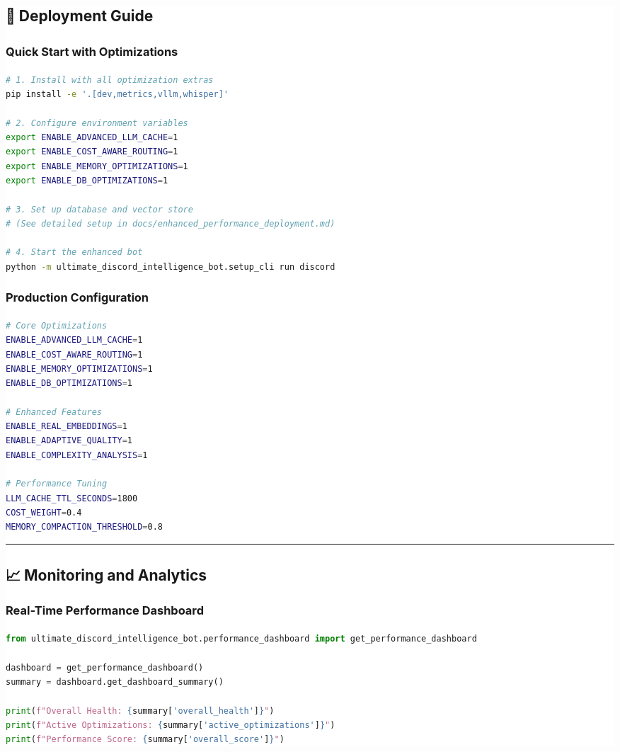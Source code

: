 
## 🚀 Deployment Guide

### **Quick Start with Optimizations**

```bash
# 1. Install with all optimization extras
pip install -e '.[dev,metrics,vllm,whisper]'

# 2. Configure environment variables
export ENABLE_ADVANCED_LLM_CACHE=1
export ENABLE_COST_AWARE_ROUTING=1
export ENABLE_MEMORY_OPTIMIZATIONS=1
export ENABLE_DB_OPTIMIZATIONS=1

# 3. Set up database and vector store
# (See detailed setup in docs/enhanced_performance_deployment.md)

# 4. Start the enhanced bot
python -m ultimate_discord_intelligence_bot.setup_cli run discord
```

### **Production Configuration**

```bash
# Core Optimizations
ENABLE_ADVANCED_LLM_CACHE=1
ENABLE_COST_AWARE_ROUTING=1
ENABLE_MEMORY_OPTIMIZATIONS=1
ENABLE_DB_OPTIMIZATIONS=1

# Enhanced Features
ENABLE_REAL_EMBEDDINGS=1
ENABLE_ADAPTIVE_QUALITY=1
ENABLE_COMPLEXITY_ANALYSIS=1

# Performance Tuning
LLM_CACHE_TTL_SECONDS=1800
COST_WEIGHT=0.4
MEMORY_COMPACTION_THRESHOLD=0.8
```

---

## 📈 Monitoring and Analytics

### **Real-Time Performance Dashboard**

```python
from ultimate_discord_intelligence_bot.performance_dashboard import get_performance_dashboard

dashboard = get_performance_dashboard()
summary = dashboard.get_dashboard_summary()

print(f"Overall Health: {summary['overall_health']}")
print(f"Active Optimizations: {summary['active_optimizations']}")
print(f"Performance Score: {summary['overall_score']}")
```
